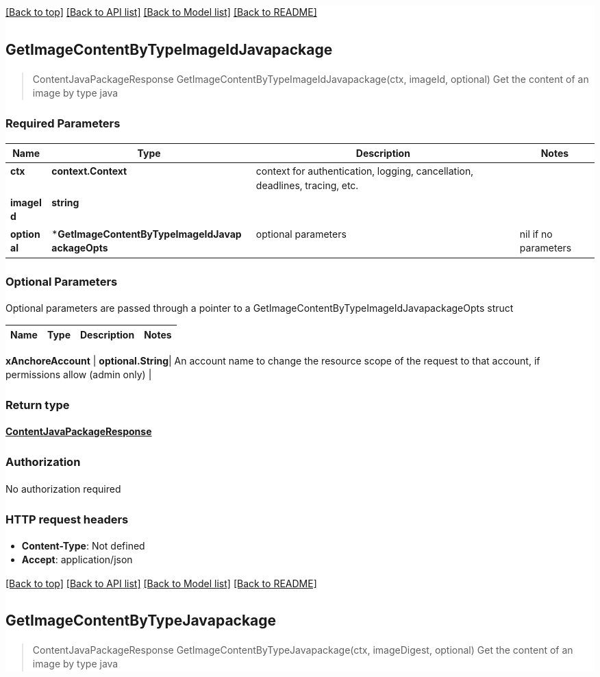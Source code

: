 [[Back to top]](#) [[Back to API list]](../README.md#documentation-for-api-endpoints)
[[Back to Model list]](../README.md#documentation-for-models)
[[Back to README]](../README.md)


## GetImageContentByTypeImageIdJavapackage

> ContentJavaPackageResponse GetImageContentByTypeImageIdJavapackage(ctx, imageId, optional)
Get the content of an image by type java

### Required Parameters


Name | Type | Description  | Notes
------------- | ------------- | ------------- | -------------
**ctx** | **context.Context** | context for authentication, logging, cancellation, deadlines, tracing, etc.
**imageId** | **string**|  | 
 **optional** | ***GetImageContentByTypeImageIdJavapackageOpts** | optional parameters | nil if no parameters

### Optional Parameters

Optional parameters are passed through a pointer to a GetImageContentByTypeImageIdJavapackageOpts struct


Name | Type | Description  | Notes
------------- | ------------- | ------------- | -------------

 **xAnchoreAccount** | **optional.String**| An account name to change the resource scope of the request to that account, if permissions allow (admin only) | 

### Return type

[**ContentJavaPackageResponse**](ContentJAVAPackageResponse.md)

### Authorization

No authorization required

### HTTP request headers

- **Content-Type**: Not defined
- **Accept**: application/json

[[Back to top]](#) [[Back to API list]](../README.md#documentation-for-api-endpoints)
[[Back to Model list]](../README.md#documentation-for-models)
[[Back to README]](../README.md)


## GetImageContentByTypeJavapackage

> ContentJavaPackageResponse GetImageContentByTypeJavapackage(ctx, imageDigest, optional)
Get the content of an image by type java
